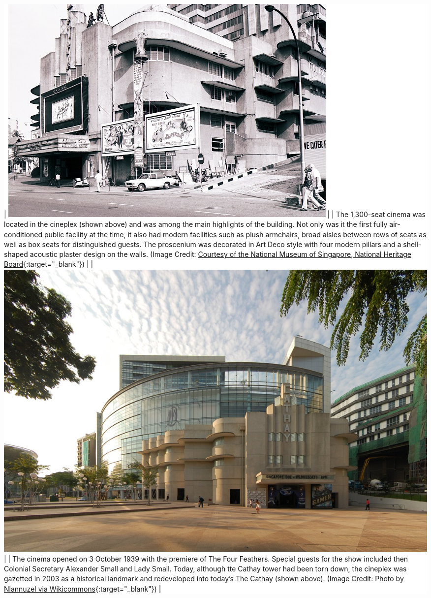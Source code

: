 |  ![Alt text for image on Isomer site](/images/sample-bb-cathay-2.jpg) |
| The 1,300-seat cinema was located in the cineplex (shown above) and was among the main highlights of the building. Not only was it the first fully air-conditioned public facility at the time, it also had modern facilities such as plush armchairs, broad aisles between rows of seats as well as box seats for distinguished guests. The proscenium was decorated in Art Deco style with four modern pillars and a shell-shaped acoustic plaster design on the walls. (Image Credit: [Courtesy of the National Museum of Singapore, National Heritage Board](https://www.roots.gov.sg/places/places-landing/Places/landmarks/orchard-heritage-trail/cathay-building){:target="_blank"}) |
| ![Alt text for image on Isomer site](/images/sample-bb-cathay-3.jpg) |
| The cinema opened on 3 October 1939 with the premiere of The Four Feathers. Special guests for the show included then Colonial Secretary Alexander Small and Lady Small. Today, although tte Cathay tower had been torn down, the cineplex was gazetted in 2003 as a historical landmark and redeveloped into today’s The Cathay (shown above). (Image Credit: [Photo by Nlannuzel via Wikicommons](https://commons.wikimedia.org/wiki/File:The_Cathay-day-2009-09-02.jpg){:target="_blank"})  |
